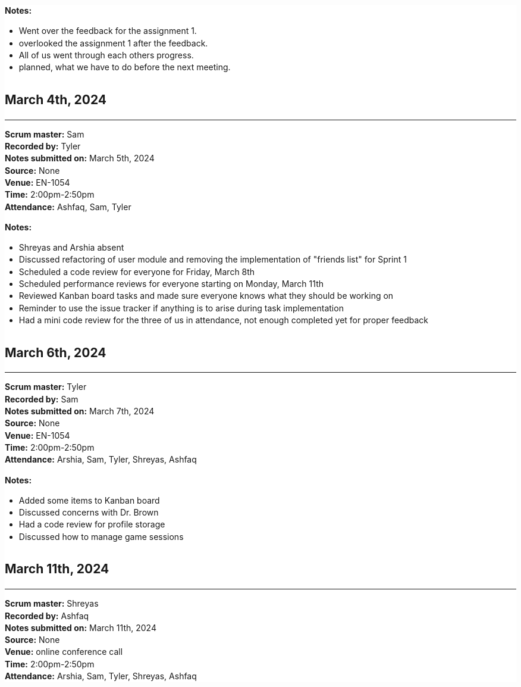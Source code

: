 **Notes:**   
* Went over the feedback for the assignment 1.  
* overlooked the assignment 1 after the feedback.  
* All of us went through each others progress.  
* planned, what we have to do before the next meeting.  


## March 4th, 2024  
---  
**Scrum master:** Sam  
**Recorded by:** Tyler  
**Notes submitted on:** March 5th, 2024  
**Source:** None   
**Venue:** EN-1054    
**Time:** 2:00pm-2:50pm     
**Attendance:** Ashfaq, Sam, Tyler  


**Notes:**   
* Shreyas and Arshia absent  
* Discussed refactoring of user module and removing the implementation of "friends list" for Sprint 1  
* Scheduled a code review for everyone for Friday, March 8th  
* Scheduled performance reviews for everyone starting on Monday, March 11th  
* Reviewed Kanban board tasks and made sure everyone knows what they should be working on  
* Reminder to use the issue tracker if anything is to arise during task implementation  
* Had a mini code review for the three of us in attendance, not enough completed yet for proper feedback  


## March 6th, 2024  
---  
**Scrum master:** Tyler   
**Recorded by:** Sam  
**Notes submitted on:** March 7th, 2024   
**Source:** None    
**Venue:** EN-1054     
**Time:** 2:00pm-2:50pm      
**Attendance:** Arshia, Sam, Tyler, Shreyas, Ashfaq  


**Notes:**  
* Added some items to Kanban board  
* Discussed concerns with Dr. Brown  
* Had a code review for profile storage  
* Discussed how to manage game sessions  


## March 11th, 2024  
---  
**Scrum master:** Shreyas  
**Recorded by:** Ashfaq  
**Notes submitted on:** March 11th, 2024   
**Source:** None    
**Venue:** online conference call  
**Time:** 2:00pm-2:50pm      
**Attendance:** Arshia, Sam, Tyler, Shreyas, Ashfaq  
